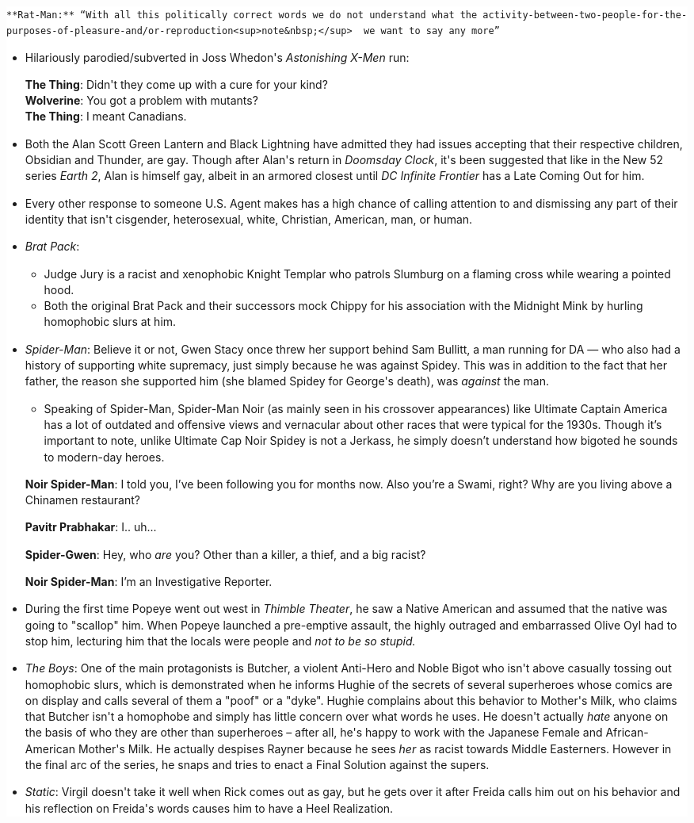     **Rat-Man:** “With all this politically correct words we do not understand what the activity-between-two-people-for-the-purposes-of-pleasure-and/or-reproduction<sup>note&nbsp;</sup>  we want to say any more”
    
-   Hilariously parodied/subverted in Joss Whedon's _Astonishing X-Men_ run:
    
    **The Thing**: Didn't they come up with a cure for your kind?  
    **Wolverine**: You got a problem with mutants?  
    **The Thing**: I meant Canadians.
    
-   Both the Alan Scott Green Lantern and Black Lightning have admitted they had issues accepting that their respective children, Obsidian and Thunder, are gay. Though after Alan's return in _Doomsday Clock_, it's been suggested that like in the New 52 series _Earth 2_, Alan is himself gay, albeit in an armored closest until _DC Infinite Frontier_ has a Late Coming Out for him.
-   Every other response to someone U.S. Agent makes has a high chance of calling attention to and dismissing any part of their identity that isn't cisgender, heterosexual, white, Christian, American, man, or human.
-   _Brat Pack_:
    -   Judge Jury is a racist and xenophobic Knight Templar who patrols Slumburg on a flaming cross while wearing a pointed hood.
    -   Both the original Brat Pack and their successors mock Chippy for his association with the Midnight Mink by hurling homophobic slurs at him.
-   _Spider-Man_: Believe it or not, Gwen Stacy once threw her support behind Sam Bullitt, a man running for DA — who also had a history of supporting white supremacy, just simply because he was against Spidey. This was in addition to the fact that her father, the reason she supported him (she blamed Spidey for George's death), was _against_ the man.
    
    -   Speaking of Spider-Man, Spider-Man Noir (as mainly seen in his crossover appearances) like Ultimate Captain America has a lot of outdated and offensive views and vernacular about other races that were typical for the 1930s. Though it’s important to note, unlike Ultimate Cap Noir Spidey is not a Jerkass, he simply doesn’t understand how bigoted he sounds to modern-day heroes.
    
    **Noir Spider-Man**: I told you, I’ve been following you for months now. Also you’re a Swami, right? Why are you living above a Chinamen restaurant?
    
    **Pavitr Prabhakar**: I.. uh...
    
    **Spider-Gwen**: Hey, who _are_ you? Other than a killer, a thief, and a big racist?
    
    **Noir Spider-Man**: I’m an Investigative Reporter.
    
-   During the first time Popeye went out west in _Thimble Theater_, he saw a Native American and assumed that the native was going to "scallop" him. When Popeye launched a pre-emptive assault, the highly outraged and embarrassed Olive Oyl had to stop him, lecturing him that the locals were people and _not to be so stupid._
-   _The Boys_: One of the main protagonists is Butcher, a violent Anti-Hero and Noble Bigot who isn't above casually tossing out homophobic slurs, which is demonstrated when he informs Hughie of the secrets of several superheroes whose comics are on display and calls several of them a "poof" or a "dyke". Hughie complains about this behavior to Mother's Milk, who claims that Butcher isn't a homophobe and simply has little concern over what words he uses. He doesn't actually _hate_ anyone on the basis of who they are other than superheroes – after all, he's happy to work with the Japanese Female and African-American Mother's Milk. He actually despises Rayner because he sees _her_ as racist towards Middle Easterners. However in the final arc of the series, he snaps and tries to enact a Final Solution against the supers.
-   _Static_: Virgil doesn't take it well when Rick comes out as gay, but he gets over it after Freida calls him out on his behavior and his reflection on Freida's words causes him to have a Heel Realization.
